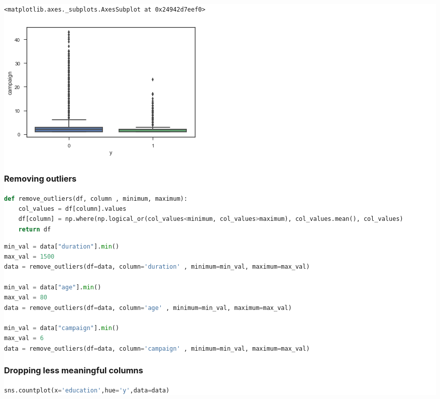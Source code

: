 


    <matplotlib.axes._subplots.AxesSubplot at 0x24942d7eef0>




![png](output_33_1.png)


### Removing outliers


```python
def remove_outliers(df, column , minimum, maximum):
    col_values = df[column].values
    df[column] = np.where(np.logical_or(col_values<minimum, col_values>maximum), col_values.mean(), col_values)
    return df
```


```python
min_val = data["duration"].min()
max_val = 1500
data = remove_outliers(df=data, column='duration' , minimum=min_val, maximum=max_val)

min_val = data["age"].min()
max_val = 80
data = remove_outliers(df=data, column='age' , minimum=min_val, maximum=max_val)

min_val = data["campaign"].min()
max_val = 6
data = remove_outliers(df=data, column='campaign' , minimum=min_val, maximum=max_val)

```

### Dropping less meaningful columns


```python
sns.countplot(x='education',hue='y',data=data)
```
